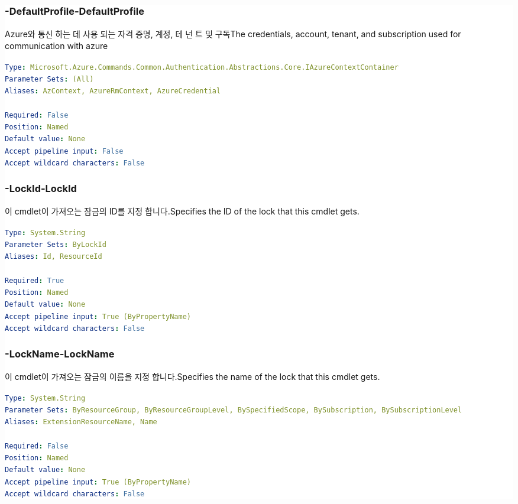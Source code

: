 ### <span data-ttu-id="560d5-125">-DefaultProfile</span><span class="sxs-lookup"><span data-stu-id="560d5-125">-DefaultProfile</span></span>
<span data-ttu-id="560d5-126">Azure와 통신 하는 데 사용 되는 자격 증명, 계정, 테 넌 트 및 구독</span><span class="sxs-lookup"><span data-stu-id="560d5-126">The credentials, account, tenant, and subscription used for communication with azure</span></span>

```yaml
Type: Microsoft.Azure.Commands.Common.Authentication.Abstractions.Core.IAzureContextContainer
Parameter Sets: (All)
Aliases: AzContext, AzureRmContext, AzureCredential

Required: False
Position: Named
Default value: None
Accept pipeline input: False
Accept wildcard characters: False
```

### <span data-ttu-id="560d5-127">-LockId</span><span class="sxs-lookup"><span data-stu-id="560d5-127">-LockId</span></span>
<span data-ttu-id="560d5-128">이 cmdlet이 가져오는 잠금의 ID를 지정 합니다.</span><span class="sxs-lookup"><span data-stu-id="560d5-128">Specifies the ID of the lock that this cmdlet gets.</span></span>

```yaml
Type: System.String
Parameter Sets: ByLockId
Aliases: Id, ResourceId

Required: True
Position: Named
Default value: None
Accept pipeline input: True (ByPropertyName)
Accept wildcard characters: False
```

### <span data-ttu-id="560d5-129">-LockName</span><span class="sxs-lookup"><span data-stu-id="560d5-129">-LockName</span></span>
<span data-ttu-id="560d5-130">이 cmdlet이 가져오는 잠금의 이름을 지정 합니다.</span><span class="sxs-lookup"><span data-stu-id="560d5-130">Specifies the name of the lock that this cmdlet gets.</span></span>

```yaml
Type: System.String
Parameter Sets: ByResourceGroup, ByResourceGroupLevel, BySpecifiedScope, BySubscription, BySubscriptionLevel
Aliases: ExtensionResourceName, Name

Required: False
Position: Named
Default value: None
Accept pipeline input: True (ByPropertyName)
Accept wildcard characters: False
```
